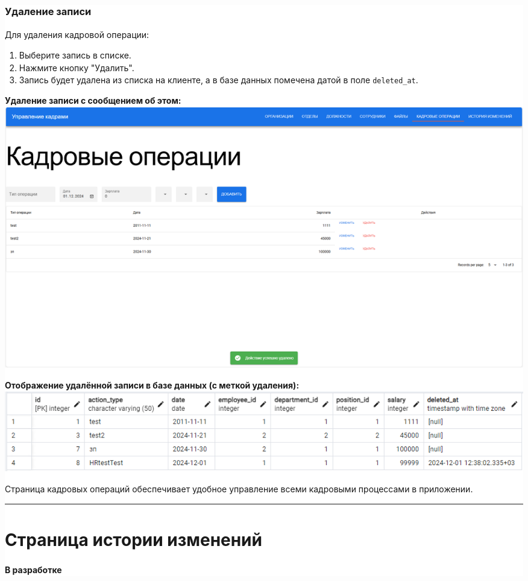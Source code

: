 ### Удаление записи
Для удаления кадровой операции:
1. Выберите запись в списке.
2. Нажмите кнопку "Удалить".
3. Запись будет удалена из списка на клиенте, а в базе данных помечена датой в поле `deleted_at`.

**Удаление записи с сообщением об этом:**  
![Удаление записи](./images/hr_action/hr_delete_view.png)

**Отображение удалённой записи в базе данных (с меткой удаления):**  
![Удалённая запись в базе данных](./images/hr_action/hr_delete_db.png)

Страница кадровых операций обеспечивает удобное управление всеми кадровыми процессами в приложении.

---

# Страница истории изменений
**В разработке**